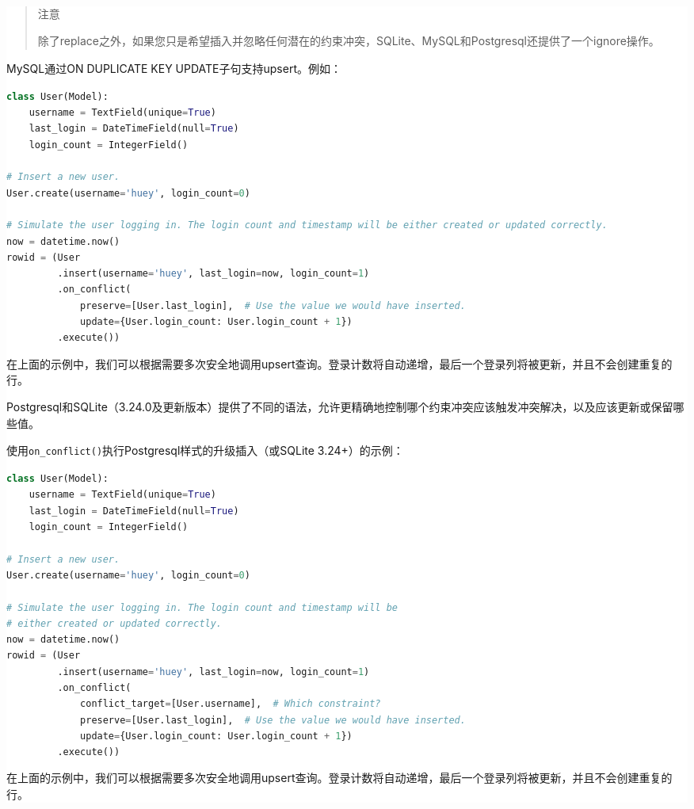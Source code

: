 > 注意
>
> 除了replace之外，如果您只是希望插入并忽略任何潜在的约束冲突，SQLite、MySQL和Postgresql还提供了一个ignore操作。

MySQL通过ON DUPLICATE KEY UPDATE子句支持upsert。例如：

```python
class User(Model):
    username = TextField(unique=True)
    last_login = DateTimeField(null=True)
    login_count = IntegerField()

# Insert a new user.
User.create(username='huey', login_count=0)

# Simulate the user logging in. The login count and timestamp will be either created or updated correctly.
now = datetime.now()
rowid = (User
         .insert(username='huey', last_login=now, login_count=1)
         .on_conflict(
             preserve=[User.last_login],  # Use the value we would have inserted.
             update={User.login_count: User.login_count + 1})
         .execute())
```

在上面的示例中，我们可以根据需要多次安全地调用upsert查询。登录计数将自动递增，最后一个登录列将被更新，并且不会创建重复的行。

Postgresql和SQLite（3.24.0及更新版本）提供了不同的语法，允许更精确地控制哪个约束冲突应该触发冲突解决，以及应该更新或保留哪些值。

使用`on_conflict()`执行Postgresql样式的升级插入（或SQLite 3.24+）的示例：

```python
class User(Model):
    username = TextField(unique=True)
    last_login = DateTimeField(null=True)
    login_count = IntegerField()

# Insert a new user.
User.create(username='huey', login_count=0)

# Simulate the user logging in. The login count and timestamp will be
# either created or updated correctly.
now = datetime.now()
rowid = (User
         .insert(username='huey', last_login=now, login_count=1)
         .on_conflict(
             conflict_target=[User.username],  # Which constraint?
             preserve=[User.last_login],  # Use the value we would have inserted.
             update={User.login_count: User.login_count + 1})
         .execute())
```

在上面的示例中，我们可以根据需要多次安全地调用upsert查询。登录计数将自动递增，最后一个登录列将被更新，并且不会创建重复的行。
